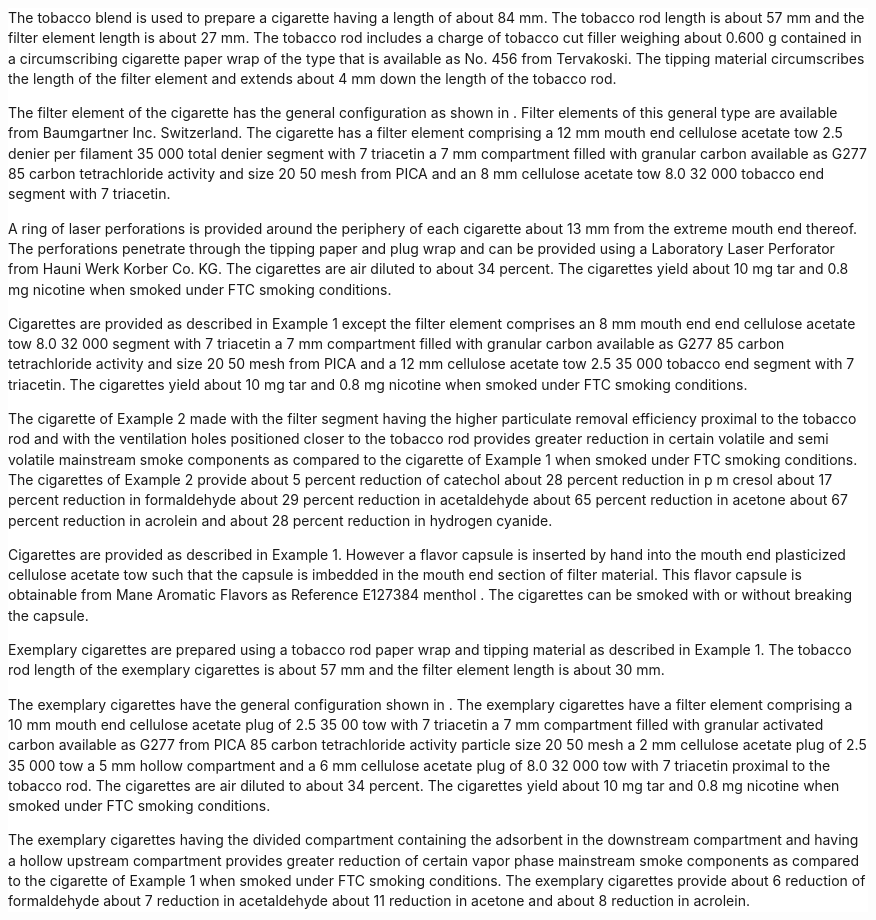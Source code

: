 The tobacco blend is used to prepare a cigarette having a length of about 84 mm. The tobacco rod length is about 57 mm and the filter element length is about 27 mm. The tobacco rod includes a charge of tobacco cut filler weighing about 0.600 g contained in a circumscribing cigarette paper wrap of the type that is available as No. 456 from Tervakoski. The tipping material circumscribes the length of the filter element and extends about 4 mm down the length of the tobacco rod.

The filter element of the cigarette has the general configuration as shown in . Filter elements of this general type are available from Baumgartner Inc. Switzerland. The cigarette has a filter element comprising a 12 mm mouth end cellulose acetate tow 2.5 denier per filament 35 000 total denier segment with 7 triacetin a 7 mm compartment filled with granular carbon available as G277 85 carbon tetrachloride activity and size 20 50 mesh from PICA and an 8 mm cellulose acetate tow 8.0 32 000 tobacco end segment with 7 triacetin.

A ring of laser perforations is provided around the periphery of each cigarette about 13 mm from the extreme mouth end thereof. The perforations penetrate through the tipping paper and plug wrap and can be provided using a Laboratory Laser Perforator from Hauni Werk Korber Co. KG. The cigarettes are air diluted to about 34 percent. The cigarettes yield about 10 mg tar and 0.8 mg nicotine when smoked under FTC smoking conditions.

Cigarettes are provided as described in Example 1 except the filter element comprises an 8 mm mouth end end cellulose acetate tow 8.0 32 000 segment with 7 triacetin a 7 mm compartment filled with granular carbon available as G277 85 carbon tetrachloride activity and size 20 50 mesh from PICA and a 12 mm cellulose acetate tow 2.5 35 000 tobacco end segment with 7 triacetin. The cigarettes yield about 10 mg tar and 0.8 mg nicotine when smoked under FTC smoking conditions.

The cigarette of Example 2 made with the filter segment having the higher particulate removal efficiency proximal to the tobacco rod and with the ventilation holes positioned closer to the tobacco rod provides greater reduction in certain volatile and semi volatile mainstream smoke components as compared to the cigarette of Example 1 when smoked under FTC smoking conditions. The cigarettes of Example 2 provide about 5 percent reduction of catechol about 28 percent reduction in p m cresol about 17 percent reduction in formaldehyde about 29 percent reduction in acetaldehyde about 65 percent reduction in acetone about 67 percent reduction in acrolein and about 28 percent reduction in hydrogen cyanide.

Cigarettes are provided as described in Example 1. However a flavor capsule is inserted by hand into the mouth end plasticized cellulose acetate tow such that the capsule is imbedded in the mouth end section of filter material. This flavor capsule is obtainable from Mane Aromatic Flavors as Reference E127384 menthol . The cigarettes can be smoked with or without breaking the capsule.

Exemplary cigarettes are prepared using a tobacco rod paper wrap and tipping material as described in Example 1. The tobacco rod length of the exemplary cigarettes is about 57 mm and the filter element length is about 30 mm.

The exemplary cigarettes have the general configuration shown in . The exemplary cigarettes have a filter element comprising a 10 mm mouth end cellulose acetate plug of 2.5 35 00 tow with 7 triacetin a 7 mm compartment filled with granular activated carbon available as G277 from PICA 85 carbon tetrachloride activity particle size 20 50 mesh a 2 mm cellulose acetate plug of 2.5 35 000 tow a 5 mm hollow compartment and a 6 mm cellulose acetate plug of 8.0 32 000 tow with 7 triacetin proximal to the tobacco rod. The cigarettes are air diluted to about 34 percent. The cigarettes yield about 10 mg tar and 0.8 mg nicotine when smoked under FTC smoking conditions.

The exemplary cigarettes having the divided compartment containing the adsorbent in the downstream compartment and having a hollow upstream compartment provides greater reduction of certain vapor phase mainstream smoke components as compared to the cigarette of Example 1 when smoked under FTC smoking conditions. The exemplary cigarettes provide about 6 reduction of formaldehyde about 7 reduction in acetaldehyde about 11 reduction in acetone and about 8 reduction in acrolein.
